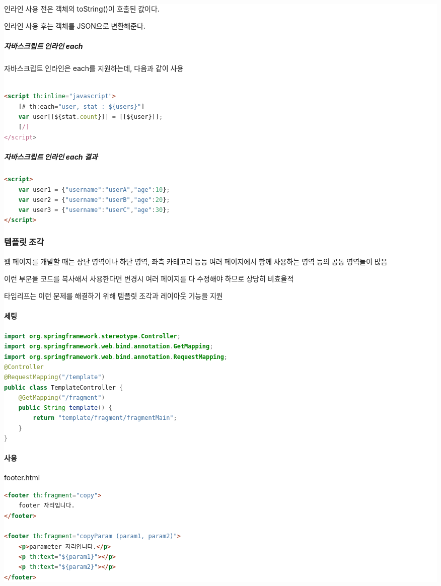 인라인 사용 전은 객체의 toString()이 호출된 값이다. 

인라인 사용 후는 객체를 JSON으로 변환해준다.

##### 자바스크립트 인라인 each

자바스크립트 인라인은 each를 지원하는데, 다음과 같이 사용

```html

<script th:inline="javascript">
    [# th:each="user, stat : ${users}"]
    var user[[${stat.count}]] = [[${user}]];
    [/]
</script>
```

##### 자바스크립트 인라인 each 결과

```html
<script>
    var user1 = {"username":"userA","age":10};
    var user2 = {"username":"userB","age":20};
    var user3 = {"username":"userC","age":30};
</script>
```

### 템플릿 조각

웹 페이지를 개발할 때는 상단 영역이나 하단 영역, 좌측 카테고리 등등 여러 페이지에서 함께 사용하는 영역 등의 공통 영역들이 많음

이런 부분을 코드를 복사해서 사용한다면 변경시 여러 페이지를 다 수정해야 하므로 상당히 비효율적

타임리프는 이런 문제를 해결하기 위해 템플릿 조각과 레이아웃 기능을 지원

#### 세팅

```java
import org.springframework.stereotype.Controller;
import org.springframework.web.bind.annotation.GetMapping;
import org.springframework.web.bind.annotation.RequestMapping;
@Controller
@RequestMapping("/template")
public class TemplateController {
    @GetMapping("/fragment")
    public String template() {
        return "template/fragment/fragmentMain";
    }
}
```

#### 사용

footer.html
```html
<footer th:fragment="copy"> 
    footer 자리입니다.
</footer>

<footer th:fragment="copyParam (param1, param2)">
    <p>parameter 자리입니다.</p>
    <p th:text="${param1}"></p>
    <p th:text="${param2}"></p>
</footer>
```
